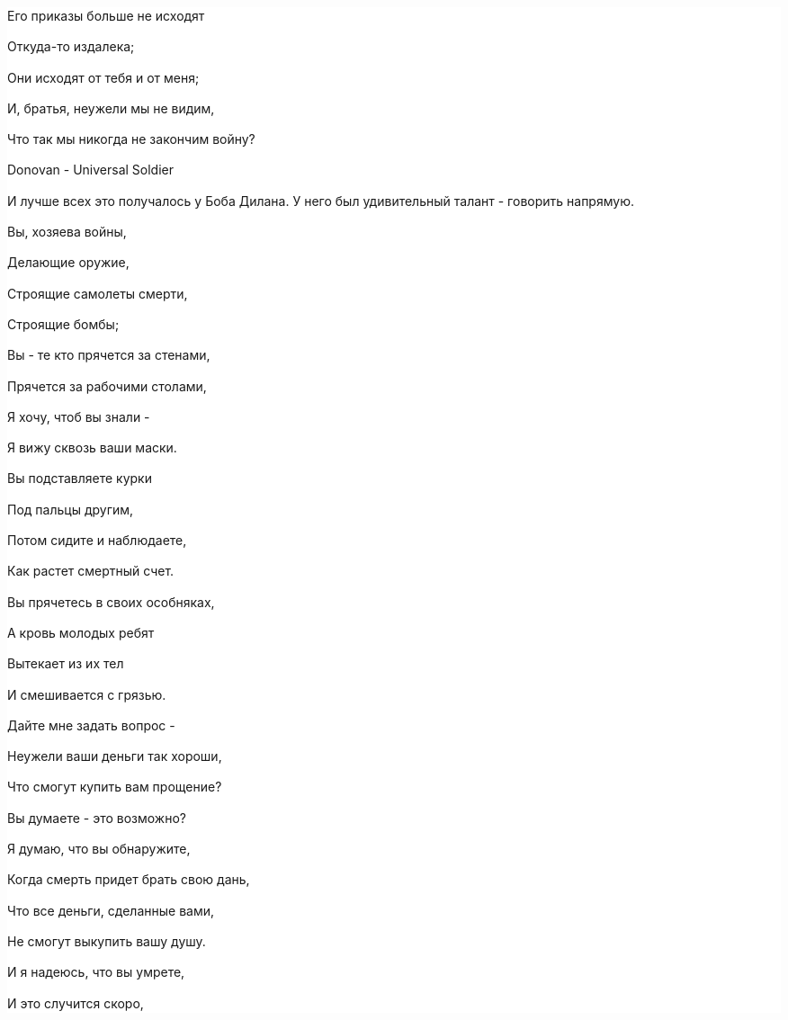 Его приказы больше не исходят

Откуда-то издалека;

Они исходят от тебя и от меня;

И, братья, неужели мы не видим,

Что так мы никогда не закончим войну?

Donovan - Universal Soldier

И лучше всех это получалось у Боба Дилана. У него был удивительный талант - говорить напрямую.

Вы, хозяева войны,

Делающие оружие,

Строящие самолеты смерти,

Строящие бомбы;

Вы - те кто прячется за стенами,

Прячется за рабочими столами,

Я хочу, чтоб вы знали -

Я вижу сквозь ваши маски.

Вы подставляете курки

Под пальцы другим,

Потом сидите и наблюдаете,

Как растет смертный счет.

Вы прячетесь в своих особняках,

А кровь молодых ребят

Вытекает из их тел

И смешивается с грязью.

Дайте мне задать вопрос -

Неужели ваши деньги так хороши,

Что смогут купить вам прощение?

Вы думаете - это возможно?

Я думаю, что вы обнаружите,

Когда смерть придет брать свою дань,

Что все деньги, сделанные вами,

Не смогут выкупить вашу душу.

И я надеюсь, что вы умрете,

И это случится скоро,
